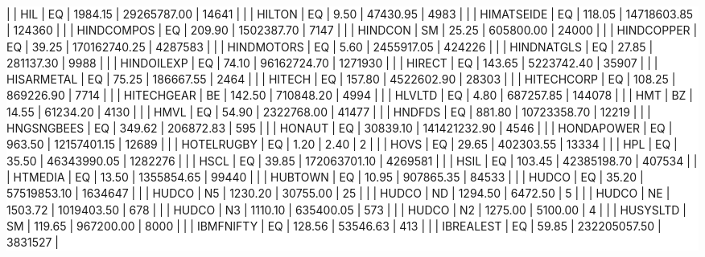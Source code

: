 |  | HIL | EQ | 1984.15 | 29265787.00 | 14641 |
|  | HILTON | EQ | 9.50 | 47430.95 | 4983 |
|  | HIMATSEIDE | EQ | 118.05 | 14718603.85 | 124360 |
|  | HINDCOMPOS | EQ | 209.90 | 1502387.70 | 7147 |
|  | HINDCON | SM | 25.25 | 605800.00 | 24000 |
|  | HINDCOPPER | EQ | 39.25 | 170162740.25 | 4287583 |
|  | HINDMOTORS | EQ | 5.60 | 2455917.05 | 424226 |
|  | HINDNATGLS | EQ | 27.85 | 281137.30 | 9988 |
|  | HINDOILEXP | EQ | 74.10 | 96162724.70 | 1271930 |
|  | HIRECT | EQ | 143.65 | 5223742.40 | 35907 |
|  | HISARMETAL | EQ | 75.25 | 186667.55 | 2464 |
|  | HITECH | EQ | 157.80 | 4522602.90 | 28303 |
|  | HITECHCORP | EQ | 108.25 | 869226.90 | 7714 |
|  | HITECHGEAR | BE | 142.50 | 710848.20 | 4994 |
|  | HLVLTD | EQ | 4.80 | 687257.85 | 144078 |
|  | HMT | BZ | 14.55 | 61234.20 | 4130 |
|  | HMVL | EQ | 54.90 | 2322768.00 | 41477 |
|  | HNDFDS | EQ | 881.80 | 10723358.70 | 12219 |
|  | HNGSNGBEES | EQ | 349.62 | 206872.83 | 595 |
|  | HONAUT | EQ | 30839.10 | 141421232.90 | 4546 |
|  | HONDAPOWER | EQ | 963.50 | 12157401.15 | 12689 |
|  | HOTELRUGBY | EQ | 1.20 | 2.40 | 2 |
|  | HOVS | EQ | 29.65 | 402303.55 | 13334 |
|  | HPL | EQ | 35.50 | 46343990.05 | 1282276 |
|  | HSCL | EQ | 39.85 | 172063701.10 | 4269581 |
|  | HSIL | EQ | 103.45 | 42385198.70 | 407534 |
|  | HTMEDIA | EQ | 13.50 | 1355854.65 | 99440 |
|  | HUBTOWN | EQ | 10.95 | 907865.35 | 84533 |
|  | HUDCO | EQ | 35.20 | 57519853.10 | 1634647 |
|  | HUDCO | N5 | 1230.20 | 30755.00 | 25 |
|  | HUDCO | ND | 1294.50 | 6472.50 | 5 |
|  | HUDCO | NE | 1503.72 | 1019403.50 | 678 |
|  | HUDCO | N3 | 1110.10 | 635400.05 | 573 |
|  | HUDCO | N2 | 1275.00 | 5100.00 | 4 |
|  | HUSYSLTD | SM | 119.65 | 967200.00 | 8000 |
|  | IBMFNIFTY | EQ | 128.56 | 53546.63 | 413 |
|  | IBREALEST | EQ | 59.85 | 232205057.50 | 3831527 |